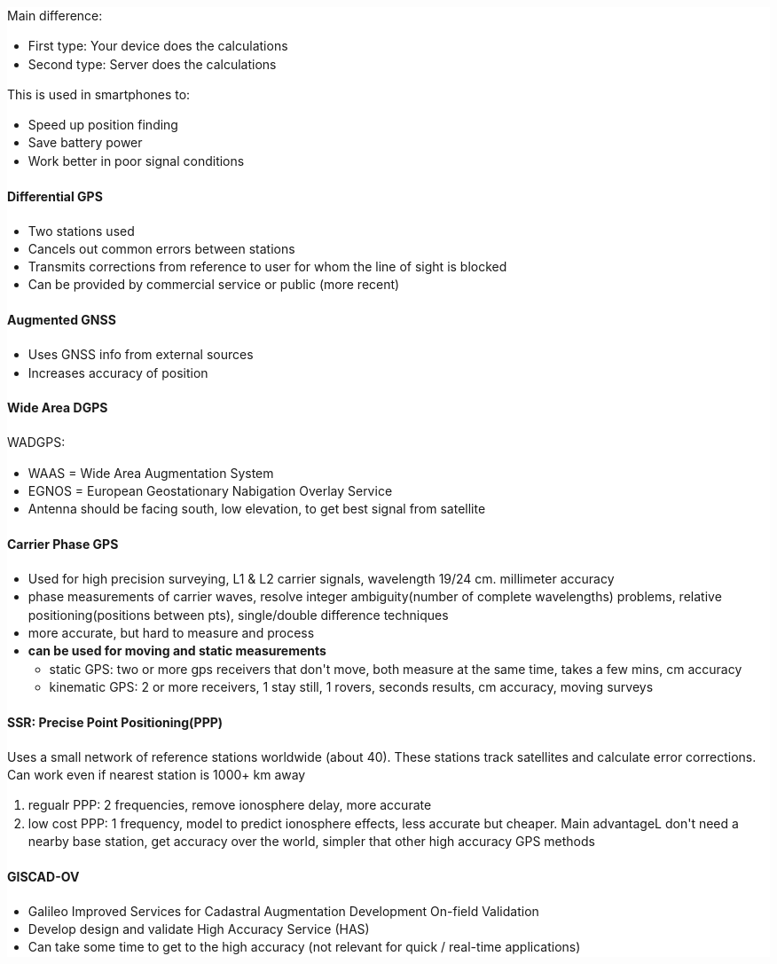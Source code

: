 Main difference:

- First type: Your device does the calculations
- Second type: Server does the calculations

This is used in smartphones to:

- Speed up position finding
- Save battery power
- Work better in poor signal conditions

#### Differential GPS

- Two stations used
- Cancels out common errors between stations
- Transmits corrections from reference to user for whom the line of sight is blocked 
- Can be provided by commercial service or public (more recent)

#### Augmented GNSS

- Uses GNSS info from external sources  
- Increases accuracy of position

#### Wide Area DGPS

WADGPS:

- WAAS = Wide Area Augmentation System  
- EGNOS = European Geostationary Nabigation Overlay Service  
- Antenna should be facing south, low elevation, to get best signal from satellite

#### Carrier Phase GPS

- Used for high precision surveying, L1 & L2 carrier signals, wavelength 19/24 cm. millimeter accuracy
- phase measurements of carrier waves, resolve integer ambiguity(number of complete wavelengths) problems, relative positioning(positions between pts), single/double difference techniques
- more accurate, but hard to measure and process
- **can be used for moving and static measurements**
  - static GPS: two or more gps receivers that don't move, both measure at the same time, takes a few mins, cm accuracy
  - kinematic GPS: 2 or more receivers, 1 stay still, 1 rovers, seconds results, cm accuracy, moving surveys

#### SSR: Precise Point Positioning(PPP)

Uses a small network of reference stations worldwide (about 40). These stations track satellites and calculate error corrections. Can work even if nearest station is 1000+ km away
1. regualr PPP: 2 frequencies, remove ionosphere delay, more accurate
2. low cost PPP: 1 frequency, model to predict ionosphere effects, less accurate but cheaper.
Main advantageL don't need a nearby base station, get accuracy over the world, simpler that other high accuracy GPS methods

#### GISCAD-OV

- Galileo Improved Services for Cadastral Augmentation Development On-field Validation  
- Develop design and validate High Accuracy Service (HAS)  
- Can take some time to get to the high accuracy (not relevant for quick / real-time applications)
